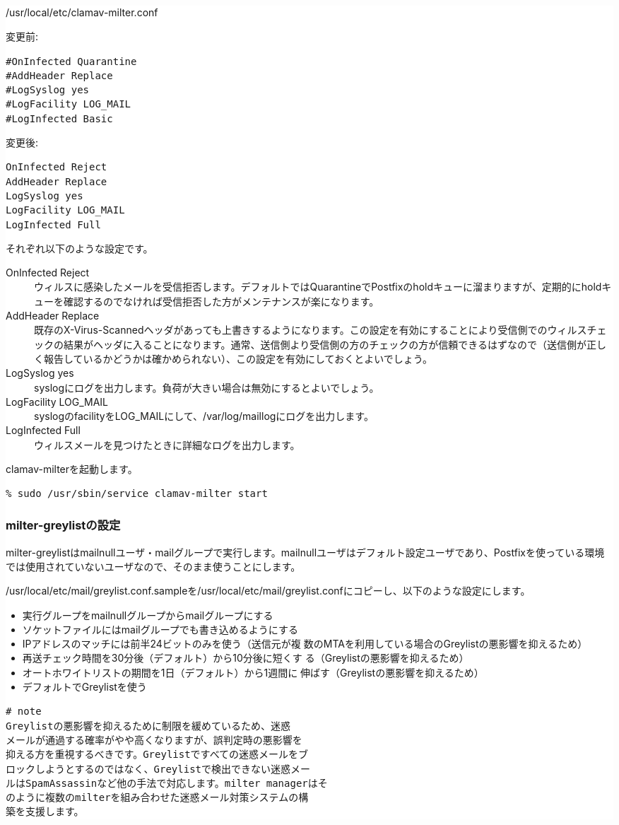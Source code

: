 /usr/local/etc/clamav-milter.conf

変更前:

<pre>#OnInfected Quarantine
#AddHeader Replace
#LogSyslog yes
#LogFacility LOG_MAIL
#LogInfected Basic</pre>

変更後:

<pre>OnInfected Reject
AddHeader Replace
LogSyslog yes
LogFacility LOG_MAIL
LogInfected Full</pre>

それぞれ以下のような設定です。

<dl>
<dt>OnInfected Reject</dt>
<dd>ウィルスに感染したメールを受信拒否します。デフォルトではQuarantineでPostfixのholdキューに溜まりますが、定期的にholdキューを確認するのでなければ受信拒否した方がメンテナンスが楽になります。</dd>
<dt>AddHeader Replace</dt>
<dd>既存のX-Virus-Scannedヘッダがあっても上書きするようになります。この設定を有効にすることにより受信側でのウィルスチェックの結果がヘッダに入ることになります。通常、送信側より受信側の方のチェックの方が信頼できるはずなので（送信側が正しく報告しているかどうかは確かめられない）、この設定を有効にしておくとよいでしょう。</dd>
<dt>LogSyslog yes</dt>
<dd>syslogにログを出力します。負荷が大きい場合は無効にするとよいでしょう。</dd>
<dt>LogFacility LOG_MAIL</dt>
<dd>syslogのfacilityをLOG_MAILにして、/var/log/maillogにログを出力します。</dd>
<dt>LogInfected Full</dt>
<dd>ウィルスメールを見つけたときに詳細なログを出力します。</dd></dl>

clamav-milterを起動します。

<pre>% sudo /usr/sbin/service clamav-milter start</pre>

### milter-greylistの設定

milter-greylistはmailnullユーザ・mailグループで実行します。mailnullユーザはデフォルト設定ユーザであり、Postfixを使っている環境では使用されていないユーザなので、そのまま使うことにします。

/usr/local/etc/mail/greylist.conf.sampleを/usr/local/etc/mail/greylist.confにコピーし、以下のような設定にします。

* 実行グループをmailnullグループからmailグループにする
* ソケットファイルにはmailグループでも書き込めるようにする
* IPアドレスのマッチには前半24ビットのみを使う（送信元が複    数のMTAを利用している場合のGreylistの悪影響を抑えるため）
* 再送チェック時間を30分後（デフォルト）から10分後に短くす    る（Greylistの悪影響を抑えるため）
* オートホワイトリストの期間を1日（デフォルト）から1週間に    伸ばす（Greylistの悪影響を抑えるため）
* デフォルトでGreylistを使う

<pre># note
Greylistの悪影響を抑えるために制限を緩めているため、迷惑
メールが通過する確率がやや高くなりますが、誤判定時の悪影響を
抑える方を重視するべきです。Greylistですべての迷惑メールをブ
ロックしようとするのではなく、Greylistで検出できない迷惑メー
ルはSpamAssassinなど他の手法で対応します。milter managerはそ
のように複数のmilterを組み合わせた迷惑メール対策システムの構
築を支援します。</pre>

